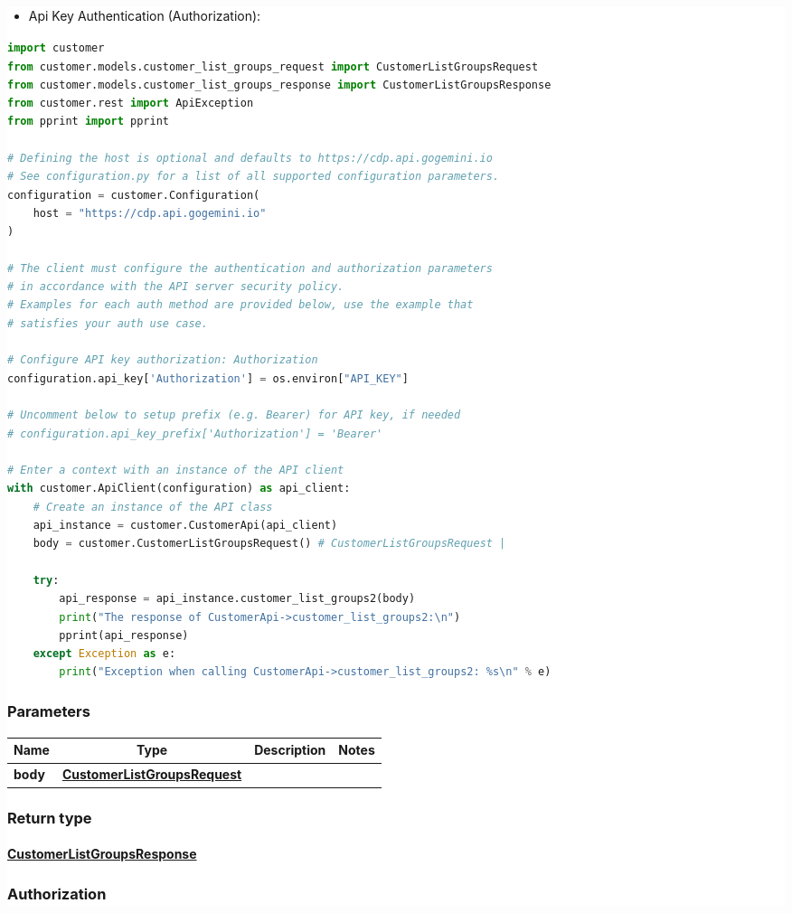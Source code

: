 * Api Key Authentication (Authorization):

```python
import customer
from customer.models.customer_list_groups_request import CustomerListGroupsRequest
from customer.models.customer_list_groups_response import CustomerListGroupsResponse
from customer.rest import ApiException
from pprint import pprint

# Defining the host is optional and defaults to https://cdp.api.gogemini.io
# See configuration.py for a list of all supported configuration parameters.
configuration = customer.Configuration(
    host = "https://cdp.api.gogemini.io"
)

# The client must configure the authentication and authorization parameters
# in accordance with the API server security policy.
# Examples for each auth method are provided below, use the example that
# satisfies your auth use case.

# Configure API key authorization: Authorization
configuration.api_key['Authorization'] = os.environ["API_KEY"]

# Uncomment below to setup prefix (e.g. Bearer) for API key, if needed
# configuration.api_key_prefix['Authorization'] = 'Bearer'

# Enter a context with an instance of the API client
with customer.ApiClient(configuration) as api_client:
    # Create an instance of the API class
    api_instance = customer.CustomerApi(api_client)
    body = customer.CustomerListGroupsRequest() # CustomerListGroupsRequest | 

    try:
        api_response = api_instance.customer_list_groups2(body)
        print("The response of CustomerApi->customer_list_groups2:\n")
        pprint(api_response)
    except Exception as e:
        print("Exception when calling CustomerApi->customer_list_groups2: %s\n" % e)
```



### Parameters


Name | Type | Description  | Notes
------------- | ------------- | ------------- | -------------
 **body** | [**CustomerListGroupsRequest**](CustomerListGroupsRequest.md)|  | 

### Return type

[**CustomerListGroupsResponse**](CustomerListGroupsResponse.md)

### Authorization

